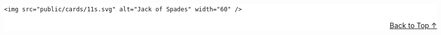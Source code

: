     <img src="public/cards/11s.svg" alt="Jack of Spades" width="60" />
  </div>
</div>

<div align="right">
  <a href="#top">Back to Top ↑</a>
</div>
